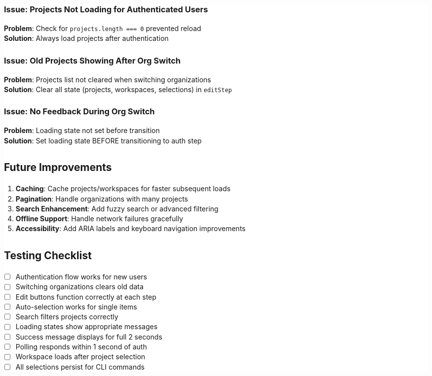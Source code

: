### Issue: Projects Not Loading for Authenticated Users
**Problem**: Check for `projects.length === 0` prevented reload  
**Solution**: Always load projects after authentication

### Issue: Old Projects Showing After Org Switch
**Problem**: Projects list not cleared when switching organizations  
**Solution**: Clear all state (projects, workspaces, selections) in `editStep`

### Issue: No Feedback During Org Switch
**Problem**: Loading state not set before transition  
**Solution**: Set loading state BEFORE transitioning to auth step

## Future Improvements

1. **Caching**: Cache projects/workspaces for faster subsequent loads
2. **Pagination**: Handle organizations with many projects
3. **Search Enhancement**: Add fuzzy search or advanced filtering
4. **Offline Support**: Handle network failures gracefully
5. **Accessibility**: Add ARIA labels and keyboard navigation improvements

## Testing Checklist

- [ ] Authentication flow works for new users
- [ ] Switching organizations clears old data
- [ ] Edit buttons function correctly at each step
- [ ] Auto-selection works for single items
- [ ] Search filters projects correctly
- [ ] Loading states show appropriate messages
- [ ] Success message displays for full 2 seconds
- [ ] Polling responds within 1 second of auth
- [ ] Workspace loads after project selection
- [ ] All selections persist for CLI commands